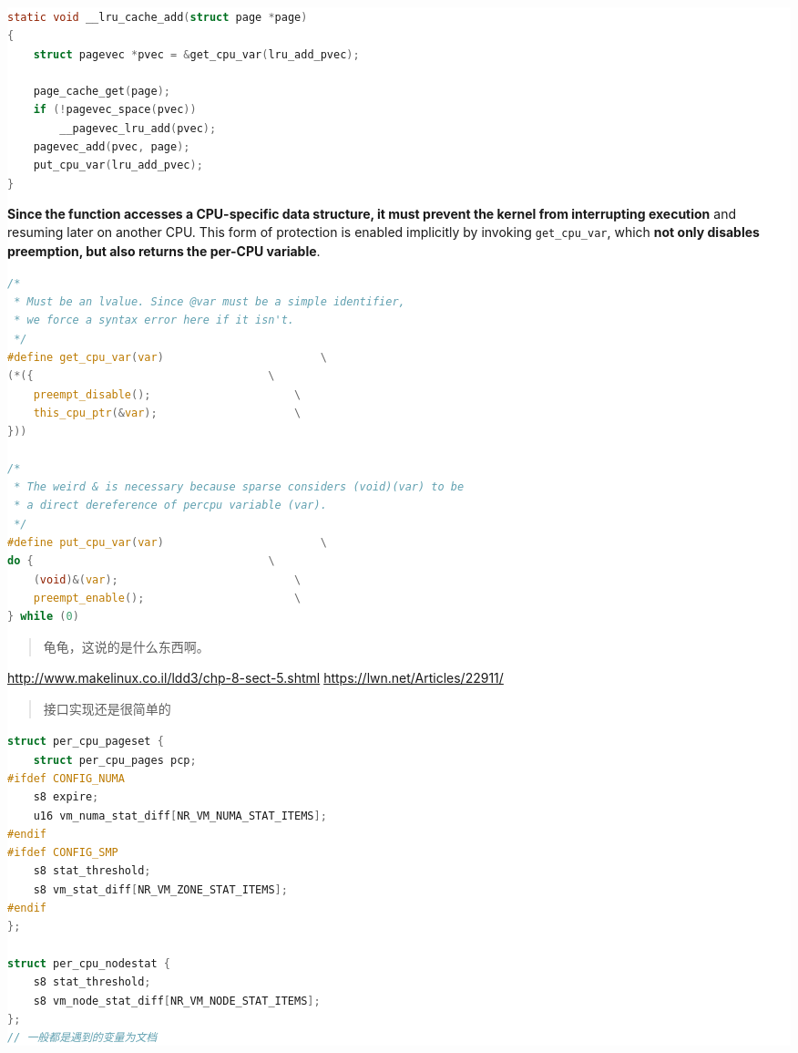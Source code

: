 ```c
static void __lru_cache_add(struct page *page)
{
	struct pagevec *pvec = &get_cpu_var(lru_add_pvec);

	page_cache_get(page);
	if (!pagevec_space(pvec))
		__pagevec_lru_add(pvec);
	pagevec_add(pvec, page);
	put_cpu_var(lru_add_pvec);
}
```

**Since the function accesses a CPU-specific data structure, it must prevent the kernel from interrupting
execution** and resuming later on another CPU. This form of protection is enabled implicitly by invoking
`get_cpu_var`, which **not only disables preemption, but also returns the per-CPU variable**.

```c
/*
 * Must be an lvalue. Since @var must be a simple identifier,
 * we force a syntax error here if it isn't.
 */
#define get_cpu_var(var)						\
(*({									\
	preempt_disable();						\
	this_cpu_ptr(&var);						\
}))

/*
 * The weird & is necessary because sparse considers (void)(var) to be
 * a direct dereference of percpu variable (var).
 */
#define put_cpu_var(var)						\
do {									\
	(void)&(var);							\
	preempt_enable();						\
} while (0)
```
> 龟龟，这说的是什么东西啊。


http://www.makelinux.co.il/ldd3/chp-8-sect-5.shtml
https://lwn.net/Articles/22911/

> 接口实现还是很简单的



```c
struct per_cpu_pageset {
	struct per_cpu_pages pcp;
#ifdef CONFIG_NUMA
	s8 expire;
	u16 vm_numa_stat_diff[NR_VM_NUMA_STAT_ITEMS];
#endif
#ifdef CONFIG_SMP
	s8 stat_threshold;
	s8 vm_stat_diff[NR_VM_ZONE_STAT_ITEMS];
#endif
};

struct per_cpu_nodestat {
	s8 stat_threshold;
	s8 vm_node_stat_diff[NR_VM_NODE_STAT_ITEMS];
};
// 一般都是遇到的变量为文档
```